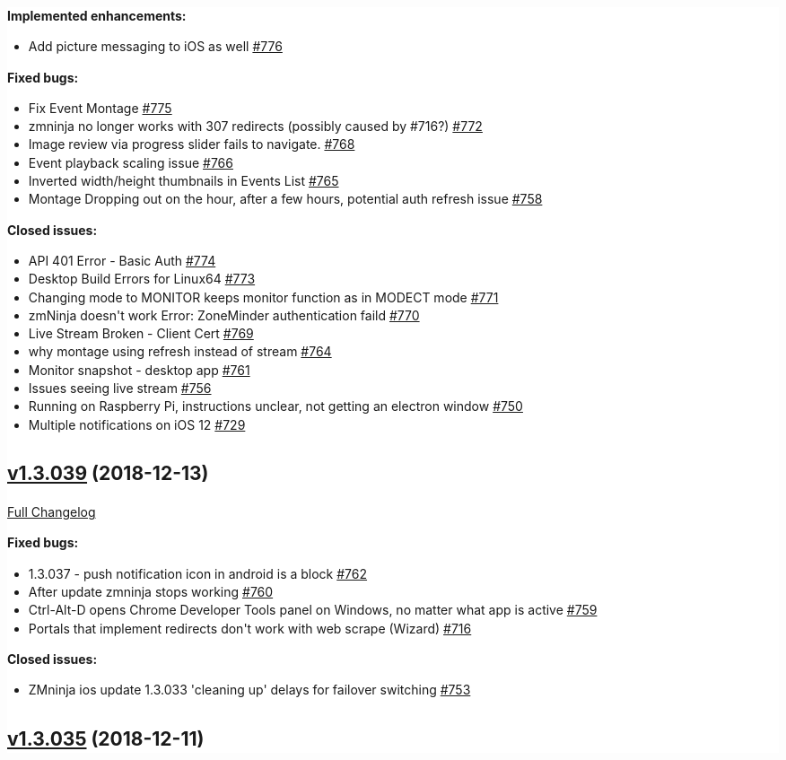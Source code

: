 **Implemented enhancements:**

- Add picture messaging to iOS as well [\#776](https://github.com/ZoneMinder/zmNinja/issues/776)

**Fixed bugs:**

- Fix Event Montage [\#775](https://github.com/ZoneMinder/zmNinja/issues/775)
- zmninja no longer works with 307 redirects \(possibly caused by \#716?\) [\#772](https://github.com/ZoneMinder/zmNinja/issues/772)
- Image review via progress slider fails to navigate. [\#768](https://github.com/ZoneMinder/zmNinja/issues/768)
- Event playback scaling issue [\#766](https://github.com/ZoneMinder/zmNinja/issues/766)
- Inverted width/height thumbnails in Events List [\#765](https://github.com/ZoneMinder/zmNinja/issues/765)
- Montage Dropping out on the hour, after a few hours, potential auth refresh issue [\#758](https://github.com/ZoneMinder/zmNinja/issues/758)

**Closed issues:**

- API 401 Error - Basic Auth [\#774](https://github.com/ZoneMinder/zmNinja/issues/774)
- Desktop Build Errors for Linux64 [\#773](https://github.com/ZoneMinder/zmNinja/issues/773)
- Changing mode to MONITOR keeps monitor function as in MODECT mode [\#771](https://github.com/ZoneMinder/zmNinja/issues/771)
- zmNinja doesn't work Error: ZoneMinder authentication faild [\#770](https://github.com/ZoneMinder/zmNinja/issues/770)
- Live Stream Broken - Client Cert [\#769](https://github.com/ZoneMinder/zmNinja/issues/769)
- why montage using refresh instead of stream [\#764](https://github.com/ZoneMinder/zmNinja/issues/764)
- Monitor snapshot - desktop app [\#761](https://github.com/ZoneMinder/zmNinja/issues/761)
- Issues seeing live stream [\#756](https://github.com/ZoneMinder/zmNinja/issues/756)
- Running on Raspberry Pi, instructions unclear, not getting an electron window [\#750](https://github.com/ZoneMinder/zmNinja/issues/750)
- Multiple notifications on iOS 12 [\#729](https://github.com/ZoneMinder/zmNinja/issues/729)

## [v1.3.039](https://github.com/ZoneMinder/zmNinja/tree/v1.3.039) (2018-12-13)

[Full Changelog](https://github.com/ZoneMinder/zmNinja/compare/v1.3.035...v1.3.039)

**Fixed bugs:**

- 1.3.037 - push notification icon in android is a block [\#762](https://github.com/ZoneMinder/zmNinja/issues/762)
- After update zmninja stops working [\#760](https://github.com/ZoneMinder/zmNinja/issues/760)
- Ctrl-Alt-D opens Chrome Developer Tools panel on Windows, no matter what app is active [\#759](https://github.com/ZoneMinder/zmNinja/issues/759)
- Portals that implement redirects don't work with web scrape \(Wizard\) [\#716](https://github.com/ZoneMinder/zmNinja/issues/716)

**Closed issues:**

- ZMninja ios update 1.3.033 'cleaning up' delays for failover switching [\#753](https://github.com/ZoneMinder/zmNinja/issues/753)

## [v1.3.035](https://github.com/ZoneMinder/zmNinja/tree/v1.3.035) (2018-12-11)
